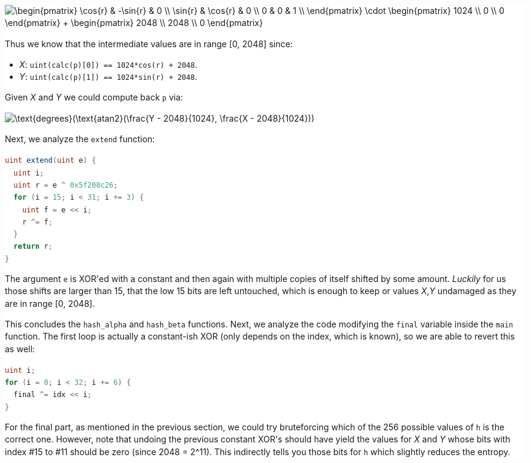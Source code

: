 ![$$
  \begin{pmatrix}
    \cos{r} & -\sin{r} & 0 \\
    \sin{r} & \cos{r} & 0 \\
    0 & 0 & 1 \\
  \end{pmatrix}
  \cdot
  \begin{pmatrix} 1024 \\ 0 \\ 0 \end{pmatrix} +
  \begin{pmatrix} 2048 \\ 2048 \\ 0 \end{pmatrix} 
$$](latex-1.png)

Thus we know that the intermediate values are in range [0, 2048] since:
* *X*: `uint(calc(p)[0]) == 1024*cos(r) + 2048`.
* *Y*: `uint(calc(p)[1]) == 1024*sin(r) + 2048`.

Given *X* and *Y* we could compute back `p` via:

![$$
  \text{degrees}(\text{atan2}(\frac{Y - 2048}{1024}, \frac{X - 2048}{1024}))
$$](latex-2.png)

Next, we analyze the `extend` function:

```glsl
uint extend(uint e) {
  uint i;
  uint r = e ^ 0x5f208c26;
  for (i = 15; i < 31; i += 3) {
    uint f = e << i;
    r ^= f;
  }
  return r;
}
```

The argument `e` is XOR'ed with a constant and then again with multiple copies of itself shifted by some amount. *Luckily* for us those shifts are larger than 15, that the low 15 bits are left untouched, which is enough to keep or values *X*,*Y* undamaged as they are in range [0, 2048].

This concludes the `hash_alpha` and `hash_beta` functions. Next, we analyze the code modifying the `final` variable inside the `main` function. The first loop is actually a constant-ish XOR (only depends on the index, which is known), so we are able to revert this as well:

```glsl
uint i;
for (i = 0; i < 32; i += 6) {
  final ^= idx << i;
}
```

For the final part, as mentioned in the previous section, we could try bruteforcing which of the 256 possible values of `h` is the correct one. However, note that undoing the previous constant XOR's should have yield the values for *X* and *Y* whose bits with index #15 to #11 should be zero (since 2048 = 2^11). This indirectly tells you those bits for `h` which slightly reduces the entropy.
